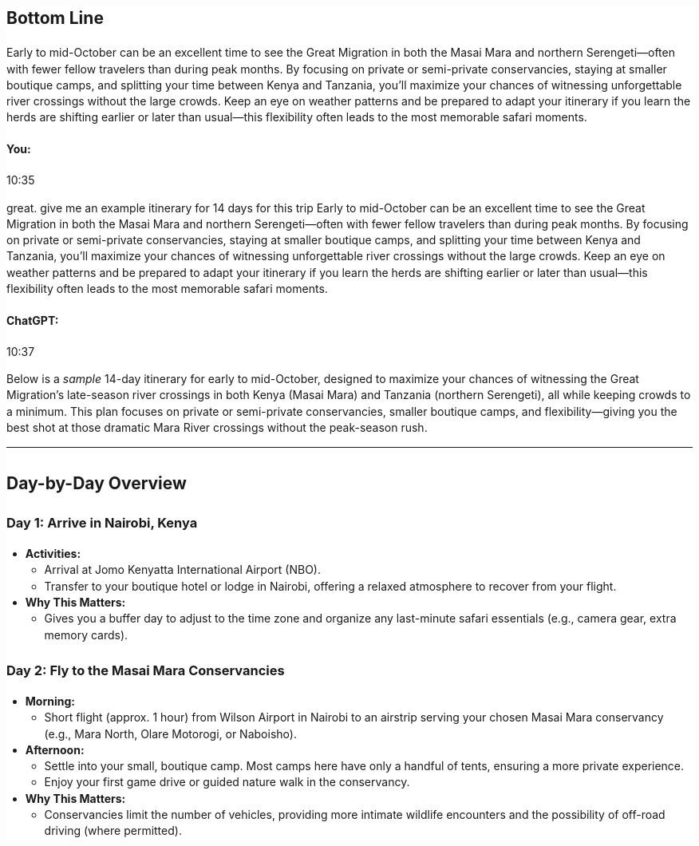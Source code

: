 
## Bottom Line

Early to mid-October can be an excellent time to see the Great Migration in both the Masai Mara and northern Serengeti—often with fewer fellow travelers than during peak months. By focusing on private or semi-private conservancies, staying at smaller boutique camps, and splitting your time between Kenya and Tanzania, you’ll maximize your chances of witnessing unforgettable river crossings without the large crowds. Keep an eye on weather patterns and be prepared to adapt your itinerary if you learn the herds are shifting earlier or later than usual—this flexibility often leads to the most memorable safari moments.


#### You:
<time datetime="2025-01-15T01:35:34.341Z" title="1/15/2025, 10:35:34 AM">10:35</time>

great. give me an example itinerary for 14 days for this trip
Early to mid-October can be an excellent time to see the Great Migration in both the Masai Mara and northern Serengeti—often with fewer fellow travelers than during peak months. By focusing on private or semi-private conservancies, staying at smaller boutique camps, and splitting your time between Kenya and Tanzania, you’ll maximize your chances of witnessing unforgettable river crossings without the large crowds. Keep an eye on weather patterns and be prepared to adapt your itinerary if you learn the herds are shifting earlier or later than usual—this flexibility often leads to the most memorable safari moments.

#### ChatGPT:
<time datetime="2025-01-15T01:37:01.871Z" title="1/15/2025, 10:37:01 AM">10:37</time>

Below is a *sample* 14-day itinerary for early to mid-October, designed to maximize your chances of witnessing the Great Migration’s late-season river crossings in both Kenya (Masai Mara) and Tanzania (northern Serengeti), all while keeping crowds to a minimum. This plan focuses on private or semi-private conservancies, smaller boutique camps, and flexibility—giving you the best shot at those dramatic Mara River crossings without the peak-season rush.

---

## Day-by-Day Overview

### **Day 1: Arrive in Nairobi, Kenya**

- **Activities:**
  - Arrival at Jomo Kenyatta International Airport (NBO).
  - Transfer to your boutique hotel or lodge in Nairobi, offering a relaxed atmosphere to recover from your flight.
- **Why This Matters:**
  - Gives you a buffer day to adjust to the time zone and organize any last-minute safari essentials (e.g., camera gear, extra memory cards).

### **Day 2: Fly to the Masai Mara Conservancies**

- **Morning:**
  - Short flight (approx. 1 hour) from Wilson Airport in Nairobi to an airstrip serving your chosen Masai Mara conservancy (e.g., Mara North, Olare Motorogi, or Naboisho).
- **Afternoon:**
  - Settle into your small, boutique camp. Most camps here have only a handful of tents, ensuring a more private experience.
  - Enjoy your first game drive or guided nature walk in the conservancy.
- **Why This Matters:**
  - Conservancies limit the number of vehicles, providing more intimate wildlife encounters and the possibility of off-road driving (where permitted).
